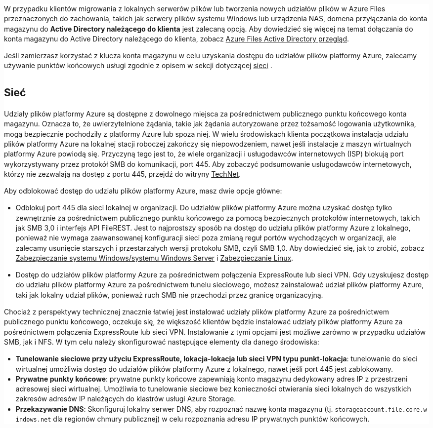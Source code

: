 W przypadku klientów migrowania z lokalnych serwerów plików lub tworzenia nowych udziałów plików w Azure Files przeznaczonych do zachowania, takich jak serwery plików systemu Windows lub urządzenia NAS, domena przyłączania do konta magazynu do **Active Directory należącego do klienta** jest zalecaną opcją. Aby dowiedzieć się więcej na temat dołączania do konta magazynu do Active Directory należącego do klienta, zobacz [Azure Files Active Directory przegląd](storage-files-active-directory-overview.md).

Jeśli zamierzasz korzystać z klucza konta magazynu w celu uzyskania dostępu do udziałów plików platformy Azure, zalecamy używanie punktów końcowych usługi zgodnie z opisem w sekcji dotyczącej [sieci](#networking) .

## <a name="networking"></a>Sieć
Udziały plików platformy Azure są dostępne z dowolnego miejsca za pośrednictwem publicznego punktu końcowego konta magazynu. Oznacza to, że uwierzytelnione żądania, takie jak żądania autoryzowane przez tożsamość logowania użytkownika, mogą bezpiecznie pochodziły z platformy Azure lub spoza niej. W wielu środowiskach klienta początkowa instalacja udziału plików platformy Azure na lokalnej stacji roboczej zakończy się niepowodzeniem, nawet jeśli instalacje z maszyn wirtualnych platformy Azure powiodą się. Przyczyną tego jest to, że wiele organizacji i usługodawców internetowych (ISP) blokują port wykorzystywany przez protokół SMB do komunikacji, port 445. Aby zobaczyć podsumowanie usługodawców internetowych, którzy nie zezwalają na dostęp z portu 445, przejdź do witryny [TechNet](https://social.technet.microsoft.com/wiki/contents/articles/32346.azure-summary-of-isps-that-allow-disallow-access-from-port-445.aspx).

Aby odblokować dostęp do udziału plików platformy Azure, masz dwie opcje główne:

- Odblokuj port 445 dla sieci lokalnej w organizacji. Do udziałów plików platformy Azure można uzyskać dostęp tylko zewnętrznie za pośrednictwem publicznego punktu końcowego za pomocą bezpiecznych protokołów internetowych, takich jak SMB 3,0 i interfejs API FileREST. Jest to najprostszy sposób na dostęp do udziału plików platformy Azure z lokalnego, ponieważ nie wymaga zaawansowanej konfiguracji sieci poza zmianą reguł portów wychodzących w organizacji, ale zalecamy usunięcie starszych i przestarzałych wersji protokołu SMB, czyli SMB 1,0. Aby dowiedzieć się, jak to zrobić, zobacz [Zabezpieczanie systemu Windows/systemu Windows Server](storage-how-to-use-files-windows.md#securing-windowswindows-server) i [Zabezpieczanie Linux](storage-how-to-use-files-linux.md#securing-linux).

- Dostęp do udziałów plików platformy Azure za pośrednictwem połączenia ExpressRoute lub sieci VPN. Gdy uzyskujesz dostęp do udziału plików platformy Azure za pośrednictwem tunelu sieciowego, możesz zainstalować udział plików platformy Azure, taki jak lokalny udział plików, ponieważ ruch SMB nie przechodzi przez granicę organizacyjną.   

Chociaż z perspektywy technicznej znacznie łatwiej jest instalować udziały plików platformy Azure za pośrednictwem publicznego punktu końcowego, oczekuje się, że większość klientów będzie instalować udziały plików platformy Azure za pośrednictwem połączenia ExpressRoute lub sieci VPN. Instalowanie z tymi opcjami jest możliwe zarówno w przypadku udziałów SMB, jak i NFS. W tym celu należy skonfigurować następujące elementy dla danego środowiska:  

- **Tunelowanie sieciowe przy użyciu ExpressRoute, lokacja-lokacja lub sieci VPN typu punkt-lokacja**: tunelowanie do sieci wirtualnej umożliwia dostęp do udziałów plików platformy Azure z lokalnego, nawet jeśli port 445 jest zablokowany.
- **Prywatne punkty końcowe**: prywatne punkty końcowe zapewniają konto magazynu dedykowany adres IP z przestrzeni adresowej sieci wirtualnej. Umożliwia to tunelowanie sieciowe bez konieczności otwierania sieci lokalnych do wszystkich zakresów adresów IP należących do klastrów usługi Azure Storage. 
- **Przekazywanie DNS**: Skonfiguruj lokalny serwer DNS, aby rozpoznać nazwę konta magazynu (tj. `storageaccount.file.core.windows.net` dla regionów chmury publicznej) w celu rozpoznania adresu IP prywatnych punktów końcowych.
